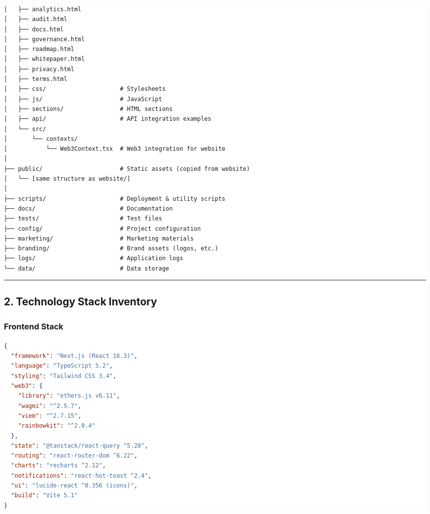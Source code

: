 ```
│   ├── analytics.html
│   ├── audit.html
│   ├── docs.html
│   ├── governance.html
│   ├── roadmap.html
│   ├── whitepaper.html
│   ├── privacy.html
│   ├── terms.html
│   ├── css/                     # Stylesheets
│   ├── js/                      # JavaScript
│   ├── sections/                # HTML sections
│   ├── api/                     # API integration examples
│   └── src/
│       └── contexts/
│           └── Web3Context.tsx  # Web3 integration for website
│
├── public/                      # Static assets (copied from website)
│   └── [same structure as website/]
│
├── scripts/                     # Deployment & utility scripts
├── docs/                        # Documentation
├── tests/                       # Test files
├── config/                      # Project configuration
├── marketing/                   # Marketing materials
├── branding/                    # Brand assets (logos, etc.)
├── logs/                        # Application logs
└── data/                        # Data storage

```

---

## 2. Technology Stack Inventory

### Frontend Stack
```json
{
  "framework": "Next.js (React 18.3)",
  "language": "TypeScript 5.2",
  "styling": "Tailwind CSS 3.4",
  "web3": {
    "library": "ethers.js v6.11",
    "wagmi": "^2.5.7",
    "viem": "^2.7.15",
    "rainbowkit": "^2.0.4"
  },
  "state": "@tanstack/react-query ^5.28",
  "routing": "react-router-dom ^6.22",
  "charts": "recharts ^2.12",
  "notifications": "react-hot-toast ^2.4",
  "ui": "lucide-react ^0.356 (icons)",
  "build": "Vite 5.1"
}
```
